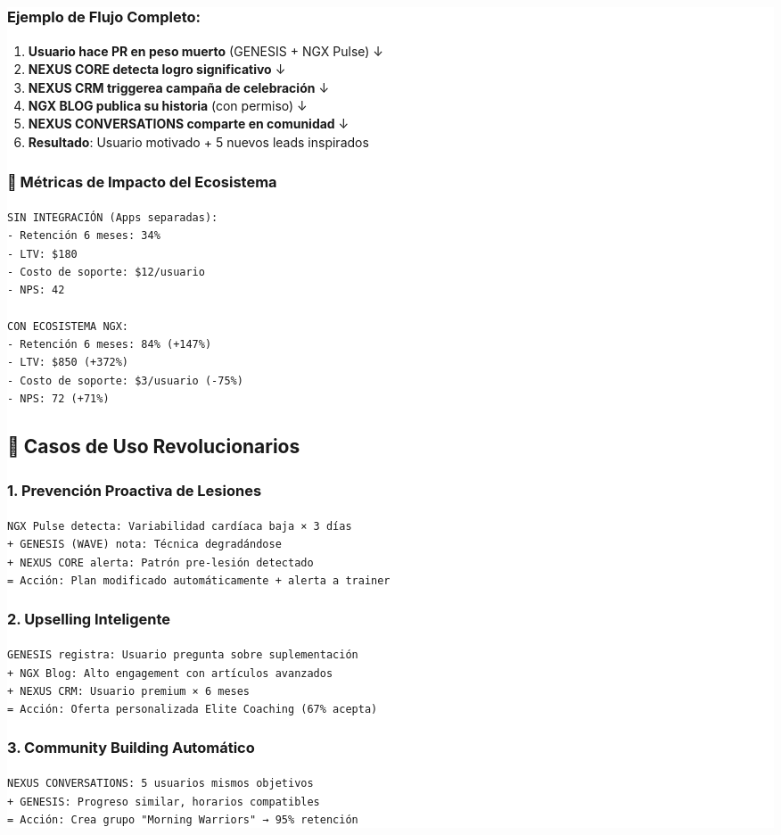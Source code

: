 ### Ejemplo de Flujo Completo:

1. **Usuario hace PR en peso muerto** (GENESIS + NGX Pulse)
   ↓
2. **NEXUS CORE detecta logro significativo**
   ↓
3. **NEXUS CRM triggerea campaña de celebración**
   ↓
4. **NGX BLOG publica su historia** (con permiso)
   ↓
5. **NEXUS CONVERSATIONS comparte en comunidad**
   ↓
6. **Resultado**: Usuario motivado + 5 nuevos leads inspirados

### 🎯 Métricas de Impacto del Ecosistema

```
SIN INTEGRACIÓN (Apps separadas):
- Retención 6 meses: 34%
- LTV: $180
- Costo de soporte: $12/usuario
- NPS: 42

CON ECOSISTEMA NGX:
- Retención 6 meses: 84% (+147%)
- LTV: $850 (+372%)
- Costo de soporte: $3/usuario (-75%)
- NPS: 72 (+71%)
```

## 🚀 Casos de Uso Revolucionarios

### 1. **Prevención Proactiva de Lesiones**
```
NGX Pulse detecta: Variabilidad cardíaca baja × 3 días
+ GENESIS (WAVE) nota: Técnica degradándose
+ NEXUS CORE alerta: Patrón pre-lesión detectado
= Acción: Plan modificado automáticamente + alerta a trainer
```

### 2. **Upselling Inteligente**
```
GENESIS registra: Usuario pregunta sobre suplementación
+ NGX Blog: Alto engagement con artículos avanzados
+ NEXUS CRM: Usuario premium × 6 meses
= Acción: Oferta personalizada Elite Coaching (67% acepta)
```

### 3. **Community Building Automático**
```
NEXUS CONVERSATIONS: 5 usuarios mismos objetivos
+ GENESIS: Progreso similar, horarios compatibles
= Acción: Crea grupo "Morning Warriors" → 95% retención
```
